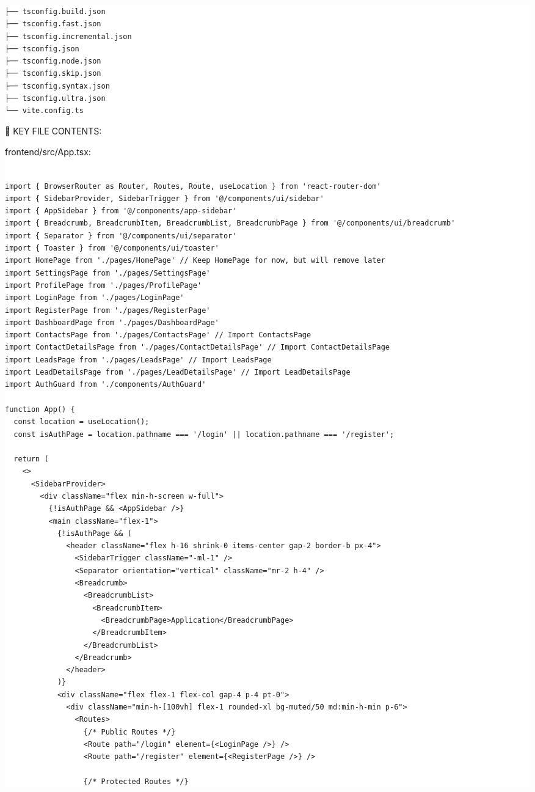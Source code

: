     ├── tsconfig.build.json
    ├── tsconfig.fast.json
    ├── tsconfig.incremental.json
    ├── tsconfig.json
    ├── tsconfig.node.json
    ├── tsconfig.skip.json
    ├── tsconfig.syntax.json
    ├── tsconfig.ultra.json
    └── vite.config.ts

📄 KEY FILE CONTENTS:

frontend/src/App.tsx:
```

import { BrowserRouter as Router, Routes, Route, useLocation } from 'react-router-dom'
import { SidebarProvider, SidebarTrigger } from '@/components/ui/sidebar'
import { AppSidebar } from '@/components/app-sidebar'
import { Breadcrumb, BreadcrumbItem, BreadcrumbList, BreadcrumbPage } from '@/components/ui/breadcrumb'
import { Separator } from '@/components/ui/separator'
import { Toaster } from '@/components/ui/toaster'
import HomePage from './pages/HomePage' // Keep HomePage for now, but will remove later
import SettingsPage from './pages/SettingsPage'
import ProfilePage from './pages/ProfilePage'
import LoginPage from './pages/LoginPage'
import RegisterPage from './pages/RegisterPage'
import DashboardPage from './pages/DashboardPage'
import ContactsPage from './pages/ContactsPage' // Import ContactsPage
import ContactDetailsPage from './pages/ContactDetailsPage' // Import ContactDetailsPage
import LeadsPage from './pages/LeadsPage' // Import LeadsPage
import LeadDetailsPage from './pages/LeadDetailsPage' // Import LeadDetailsPage
import AuthGuard from './components/AuthGuard'

function App() {
  const location = useLocation();
  const isAuthPage = location.pathname === '/login' || location.pathname === '/register';

  return (
    <>
      <SidebarProvider>
        <div className="flex min-h-screen w-full">
          {!isAuthPage && <AppSidebar />}
          <main className="flex-1">
            {!isAuthPage && (
              <header className="flex h-16 shrink-0 items-center gap-2 border-b px-4">
                <SidebarTrigger className="-ml-1" />
                <Separator orientation="vertical" className="mr-2 h-4" />
                <Breadcrumb>
                  <BreadcrumbList>
                    <BreadcrumbItem>
                      <BreadcrumbPage>Application</BreadcrumbPage>
                    </BreadcrumbItem>
                  </BreadcrumbList>
                </Breadcrumb>
              </header>
            )}
            <div className="flex flex-1 flex-col gap-4 p-4 pt-0">
              <div className="min-h-[100vh] flex-1 rounded-xl bg-muted/50 md:min-h-min p-6">
                <Routes>
                  {/* Public Routes */}
                  <Route path="/login" element={<LoginPage />} />
                  <Route path="/register" element={<RegisterPage />} />

                  {/* Protected Routes */}
```